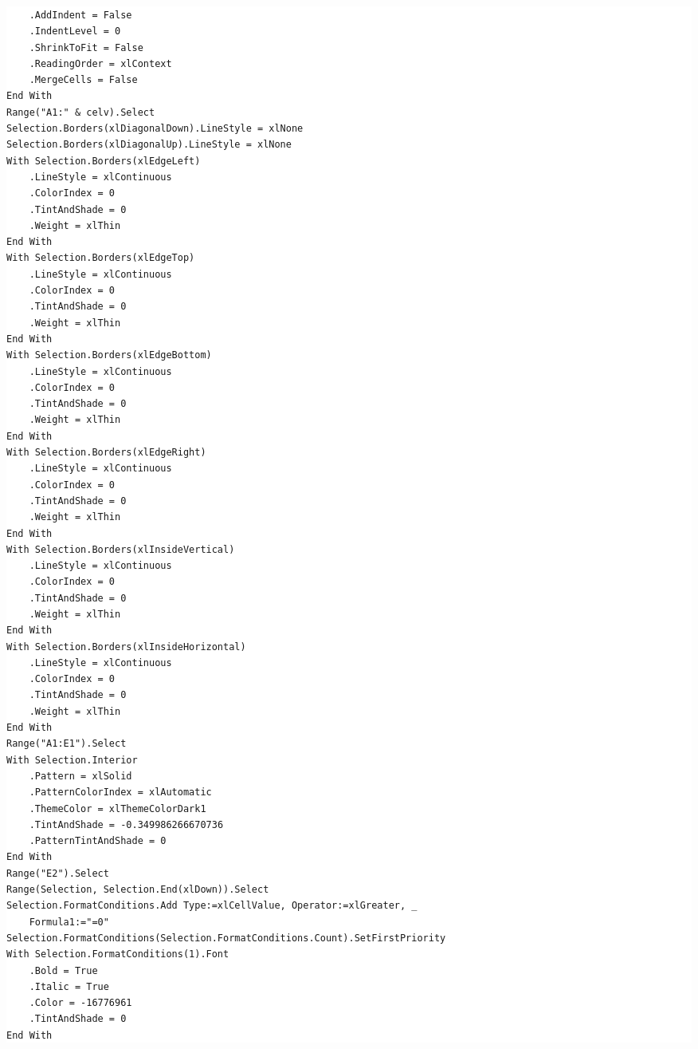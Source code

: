         .AddIndent = False
        .IndentLevel = 0
        .ShrinkToFit = False
        .ReadingOrder = xlContext
        .MergeCells = False
    End With
    Range("A1:" & celv).Select
    Selection.Borders(xlDiagonalDown).LineStyle = xlNone
    Selection.Borders(xlDiagonalUp).LineStyle = xlNone
    With Selection.Borders(xlEdgeLeft)
        .LineStyle = xlContinuous
        .ColorIndex = 0
        .TintAndShade = 0
        .Weight = xlThin
    End With
    With Selection.Borders(xlEdgeTop)
        .LineStyle = xlContinuous
        .ColorIndex = 0
        .TintAndShade = 0
        .Weight = xlThin
    End With
    With Selection.Borders(xlEdgeBottom)
        .LineStyle = xlContinuous
        .ColorIndex = 0
        .TintAndShade = 0
        .Weight = xlThin
    End With
    With Selection.Borders(xlEdgeRight)
        .LineStyle = xlContinuous
        .ColorIndex = 0
        .TintAndShade = 0
        .Weight = xlThin
    End With
    With Selection.Borders(xlInsideVertical)
        .LineStyle = xlContinuous
        .ColorIndex = 0
        .TintAndShade = 0
        .Weight = xlThin
    End With
    With Selection.Borders(xlInsideHorizontal)
        .LineStyle = xlContinuous
        .ColorIndex = 0
        .TintAndShade = 0
        .Weight = xlThin
    End With
    Range("A1:E1").Select
    With Selection.Interior
        .Pattern = xlSolid
        .PatternColorIndex = xlAutomatic
        .ThemeColor = xlThemeColorDark1
        .TintAndShade = -0.349986266670736
        .PatternTintAndShade = 0
    End With
    Range("E2").Select
    Range(Selection, Selection.End(xlDown)).Select
    Selection.FormatConditions.Add Type:=xlCellValue, Operator:=xlGreater, _
        Formula1:="=0"
    Selection.FormatConditions(Selection.FormatConditions.Count).SetFirstPriority
    With Selection.FormatConditions(1).Font
        .Bold = True
        .Italic = True
        .Color = -16776961
        .TintAndShade = 0
    End With